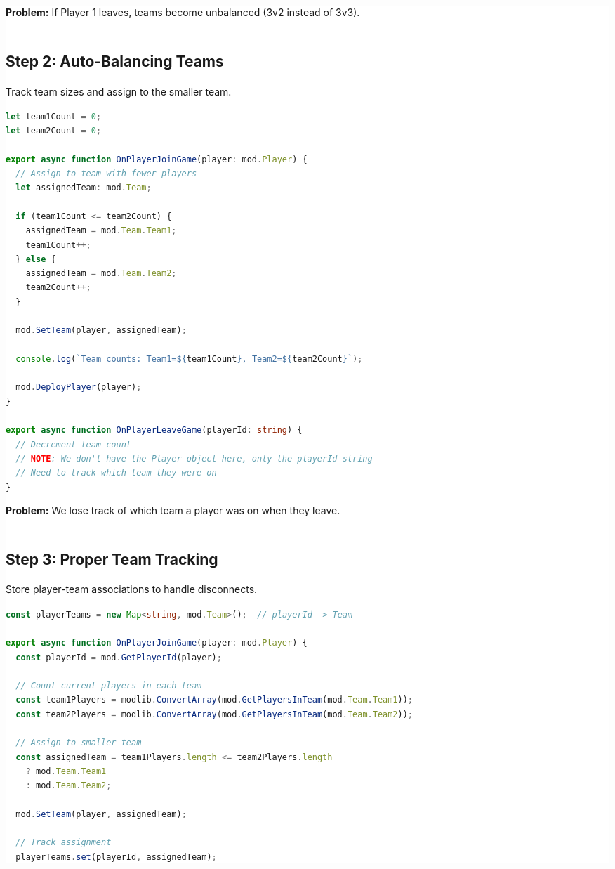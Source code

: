**Problem:** If Player 1 leaves, teams become unbalanced (3v2 instead of 3v3).

---

## Step 2: Auto-Balancing Teams

Track team sizes and assign to the smaller team.

```typescript
let team1Count = 0;
let team2Count = 0;

export async function OnPlayerJoinGame(player: mod.Player) {
  // Assign to team with fewer players
  let assignedTeam: mod.Team;

  if (team1Count <= team2Count) {
    assignedTeam = mod.Team.Team1;
    team1Count++;
  } else {
    assignedTeam = mod.Team.Team2;
    team2Count++;
  }

  mod.SetTeam(player, assignedTeam);

  console.log(`Team counts: Team1=${team1Count}, Team2=${team2Count}`);

  mod.DeployPlayer(player);
}

export async function OnPlayerLeaveGame(playerId: string) {
  // Decrement team count
  // NOTE: We don't have the Player object here, only the playerId string
  // Need to track which team they were on
}
```

**Problem:** We lose track of which team a player was on when they leave.

---

## Step 3: Proper Team Tracking

Store player-team associations to handle disconnects.

```typescript
const playerTeams = new Map<string, mod.Team>();  // playerId -> Team

export async function OnPlayerJoinGame(player: mod.Player) {
  const playerId = mod.GetPlayerId(player);

  // Count current players in each team
  const team1Players = modlib.ConvertArray(mod.GetPlayersInTeam(mod.Team.Team1));
  const team2Players = modlib.ConvertArray(mod.GetPlayersInTeam(mod.Team.Team2));

  // Assign to smaller team
  const assignedTeam = team1Players.length <= team2Players.length
    ? mod.Team.Team1
    : mod.Team.Team2;

  mod.SetTeam(player, assignedTeam);

  // Track assignment
  playerTeams.set(playerId, assignedTeam);

```